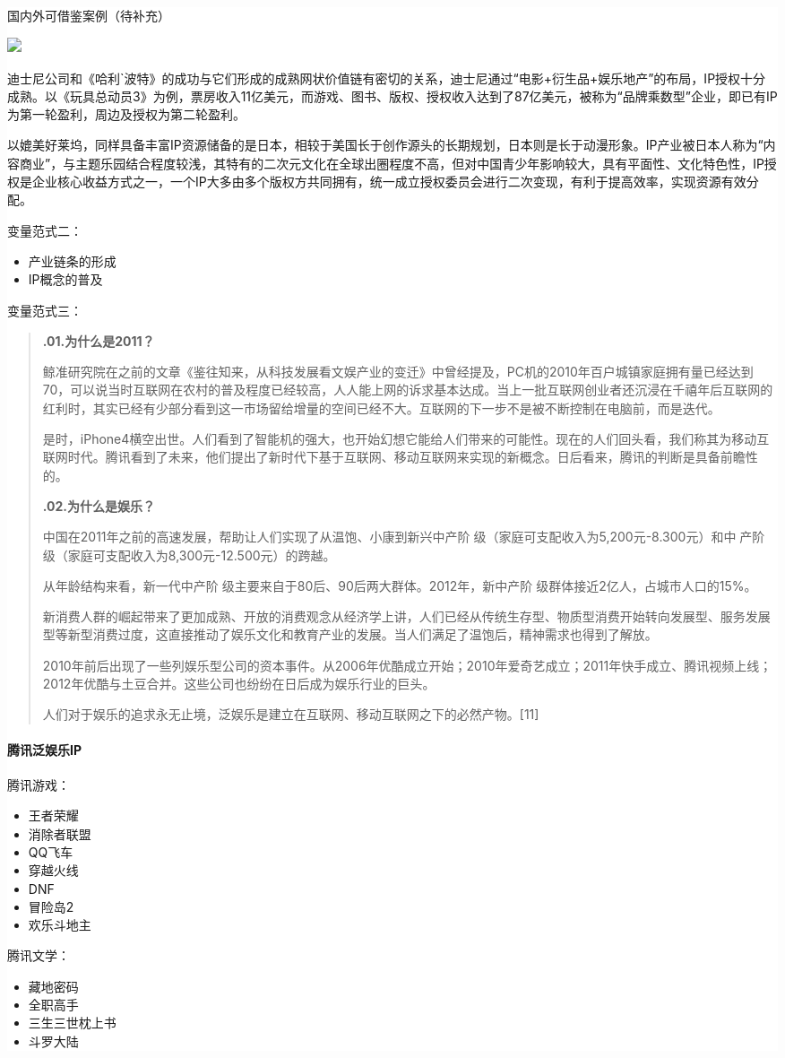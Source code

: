 国内外可借鉴案例（待补充）

![](https://user-images.githubusercontent.com/38802156/47781013-a8384580-dd37-11e8-83c2-0e256f589824.png)

迪士尼公司和《哈利`波特》的成功与它们形成的成熟网状价值链有密切的关系，迪士尼通过“电影+衍生品+娱乐地产”的布局，IP授权十分成熟。以《玩具总动员3》为例，票房收入11亿美元，而游戏、图书、版权、授权收入达到了87亿美元，被称为“品牌乘数型”企业，即已有IP为第一轮盈利，周边及授权为第二轮盈利。

以媲美好莱坞，同样具备丰富IP资源储备的是日本，相较于美国长于创作源头的长期规划，日本则是长于动漫形象。IP产业被日本人称为“内容商业”，与主题乐园结合程度较浅，其特有的二次元文化在全球出圈程度不高，但对中国青少年影响较大，具有平面性、文化特色性，IP授权是企业核心收益方式之一，一个IP大多由多个版权方共同拥有，统一成立授权委员会进行二次变现，有利于提高效率，实现资源有效分配。

变量范式二：

- 产业链条的形成
- IP概念的普及

变量范式三：

> **.01.为什么是2011？**
>
> 鲸准研究院在之前的文章《鉴往知来，从科技发展看文娱产业的变迁》中曾经提及，PC机的2010年百户城镇家庭拥有量已经达到70，可以说当时互联网在农村的普及程度已经较高，人人能上网的诉求基本达成。当上一批互联网创业者还沉浸在千禧年后互联网的红利时，其实已经有少部分看到这一市场留给增量的空间已经不大。互联网的下一步不是被不断控制在电脑前，而是迭代。
>
> 是时，iPhone4横空出世。人们看到了智能机的强大，也开始幻想它能给人们带来的可能性。现在的人们回头看，我们称其为移动互联网时代。腾讯看到了未来，他们提出了新时代下基于互联网、移动互联网来实现的新概念。日后看来，腾讯的判断是具备前瞻性的。
>
> **.02.为什么是娱乐？**
>
> 中国在2011年之前的高速发展，帮助让人们实现了从温饱、小康到新兴中产阶 级（家庭可支配收入为5,200元-8.300元）和中 产阶 级（家庭可支配收入为8,300元-12.500元）的跨越。
>
> 从年龄结构来看，新一代中产阶 级主要来自于80后、90后两大群体。2012年，新中产阶 级群体接近2亿人，占城市人口的15%。
>
> 新消费人群的崛起带来了更加成熟、开放的消费观念从经济学上讲，人们已经从传统生存型、物质型消费开始转向发展型、服务发展型等新型消费过度，这直接推动了娱乐文化和教育产业的发展。当人们满足了温饱后，精神需求也得到了解放。
>
> 2010年前后出现了一些列娱乐型公司的资本事件。从2006年优酷成立开始；2010年爱奇艺成立；2011年快手成立、腾讯视频上线；2012年优酷与土豆合并。这些公司也纷纷在日后成为娱乐行业的巨头。
>
> 人们对于娱乐的追求永无止境，泛娱乐是建立在互联网、移动互联网之下的必然产物。[11]

#### 腾讯泛娱乐IP

腾讯游戏：

- 王者荣耀
- 消除者联盟
- QQ飞车
- 穿越火线
- DNF
- 冒险岛2
- 欢乐斗地主

腾讯文学：

- 藏地密码
- 全职高手
- 三生三世枕上书
- 斗罗大陆
